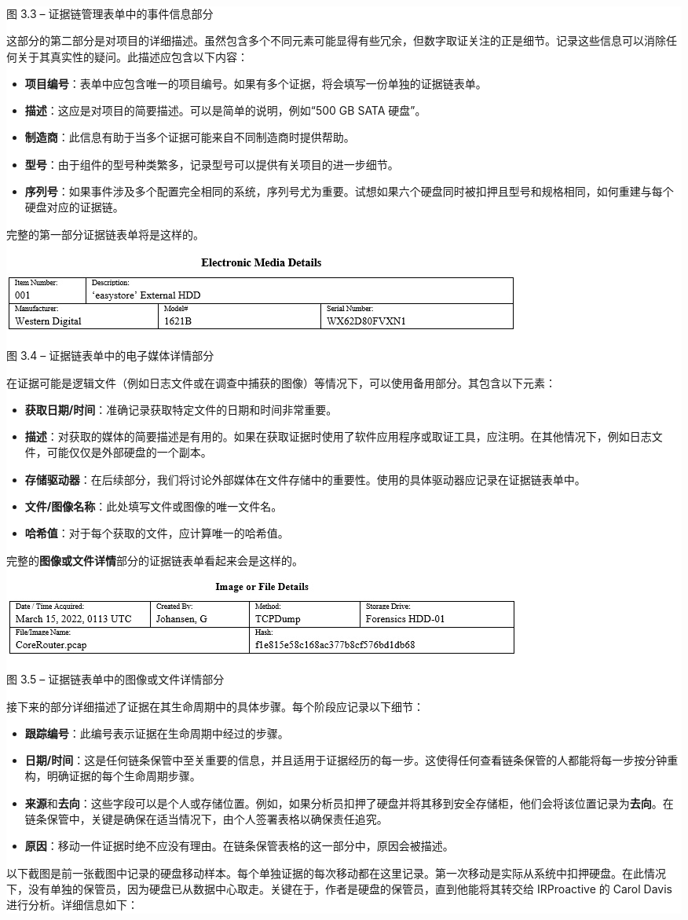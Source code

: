 图 3.3 – 证据链管理表单中的事件信息部分

这部分的第二部分是对项目的详细描述。虽然包含多个不同元素可能显得有些冗余，但数字取证关注的正是细节。记录这些信息可以消除任何关于其真实性的疑问。此描述应包含以下内容：

+   **项目编号**：表单中应包含唯一的项目编号。如果有多个证据，将会填写一份单独的证据链表单。

+   **描述**：这应是对项目的简要描述。可以是简单的说明，例如“500 GB SATA 硬盘”。

+   **制造商**：此信息有助于当多个证据可能来自不同制造商时提供帮助。

+   **型号**：由于组件的型号种类繁多，记录型号可以提供有关项目的进一步细节。

+   **序列号**：如果事件涉及多个配置完全相同的系统，序列号尤为重要。试想如果六个硬盘同时被扣押且型号和规格相同，如何重建与每个硬盘对应的证据链。

完整的第一部分证据链表单将是这样的。

![](img/Image_B18571_03_04.jpg)

图 3.4 – 证据链表单中的电子媒体详情部分

在证据可能是逻辑文件（例如日志文件或在调查中捕获的图像）等情况下，可以使用备用部分。其包含以下元素：

+   **获取日期/时间**：准确记录获取特定文件的日期和时间非常重要。

+   **描述**：对获取的媒体的简要描述是有用的。如果在获取证据时使用了软件应用程序或取证工具，应注明。在其他情况下，例如日志文件，可能仅仅是外部硬盘的一个副本。

+   **存储驱动器**：在后续部分，我们将讨论外部媒体在文件存储中的重要性。使用的具体驱动器应记录在证据链表单中。

+   **文件/图像名称**：此处填写文件或图像的唯一文件名。

+   **哈希值**：对于每个获取的文件，应计算唯一的哈希值。

完整的**图像或文件详情**部分的证据链表单看起来会是这样的。

![](img/Image_B18571_03_05.jpg)

图 3.5 – 证据链表单中的图像或文件详情部分

接下来的部分详细描述了证据在其生命周期中的具体步骤。每个阶段应记录以下细节：

+   **跟踪编号**：此编号表示证据在生命周期中经过的步骤。

+   **日期/时间**：这是任何链条保管中至关重要的信息，并且适用于证据经历的每一步。这使得任何查看链条保管的人都能将每一步按分钟重构，明确证据的每个生命周期步骤。

+   **来源**和**去向**：这些字段可以是个人或存储位置。例如，如果分析员扣押了硬盘并将其移到安全存储柜，他们会将该位置记录为**去向**。在链条保管中，关键是确保在适当情况下，由个人签署表格以确保责任追究。

+   **原因**：移动一件证据时绝不应没有理由。在链条保管表格的这一部分中，原因会被描述。

以下截图是前一张截图中记录的硬盘移动样本。每个单独证据的每次移动都在这里记录。第一次移动是实际从系统中扣押硬盘。在此情况下，没有单独的保管员，因为硬盘已从数据中心取走。关键在于，作者是硬盘的保管员，直到他能将其转交给 IRProactive 的 Carol Davis 进行分析。详细信息如下：
